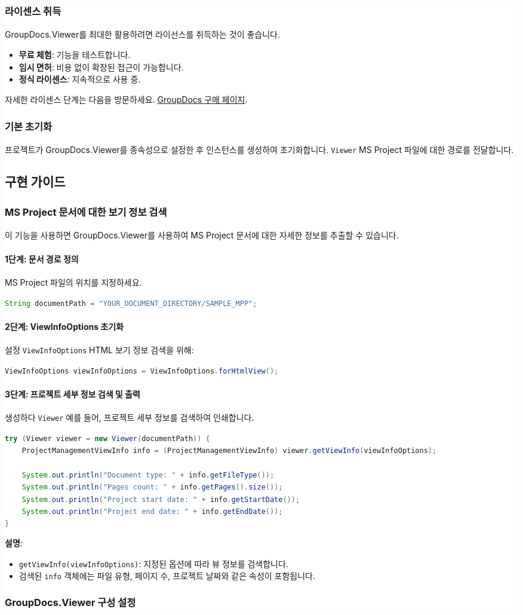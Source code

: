 ### 라이센스 취득

GroupDocs.Viewer를 최대한 활용하려면 라이선스를 취득하는 것이 좋습니다.
- **무료 체험**: 기능을 테스트합니다.
- **임시 면허**: 비용 없이 확장된 접근이 가능합니다.
- **정식 라이센스**: 지속적으로 사용 중.

자세한 라이센스 단계는 다음을 방문하세요. [GroupDocs 구매 페이지](https://purchase.groupdocs.com/buy).

### 기본 초기화

프로젝트가 GroupDocs.Viewer를 종속성으로 설정한 후 인스턴스를 생성하여 초기화합니다. `Viewer` MS Project 파일에 대한 경로를 전달합니다.

## 구현 가이드

### MS Project 문서에 대한 보기 정보 검색

이 기능을 사용하면 GroupDocs.Viewer를 사용하여 MS Project 문서에 대한 자세한 정보를 추출할 수 있습니다.

#### 1단계: 문서 경로 정의

MS Project 파일의 위치를 지정하세요.

```java
String documentPath = "YOUR_DOCUMENT_DIRECTORY/SAMPLE_MPP";
```

#### 2단계: ViewInfoOptions 초기화

설정 `ViewInfoOptions` HTML 보기 정보 검색을 위해:

```java
ViewInfoOptions viewInfoOptions = ViewInfoOptions.forHtmlView();
```

#### 3단계: 프로젝트 세부 정보 검색 및 출력

생성하다 `Viewer` 예를 들어, 프로젝트 세부 정보를 검색하여 인쇄합니다.

```java
try (Viewer viewer = new Viewer(documentPath)) {
    ProjectManagementViewInfo info = (ProjectManagementViewInfo) viewer.getViewInfo(viewInfoOptions);

    System.out.println("Document type: " + info.getFileType());
    System.out.println("Pages count: " + info.getPages().size());
    System.out.println("Project start date: " + info.getStartDate());
    System.out.println("Project end date: " + info.getEndDate());
}
```

**설명**: 
- `getViewInfo(viewInfoOptions)`: 지정된 옵션에 따라 뷰 정보를 검색합니다.
- 검색된 `info` 객체에는 파일 유형, 페이지 수, 프로젝트 날짜와 같은 속성이 포함됩니다.

### GroupDocs.Viewer 구성 설정
